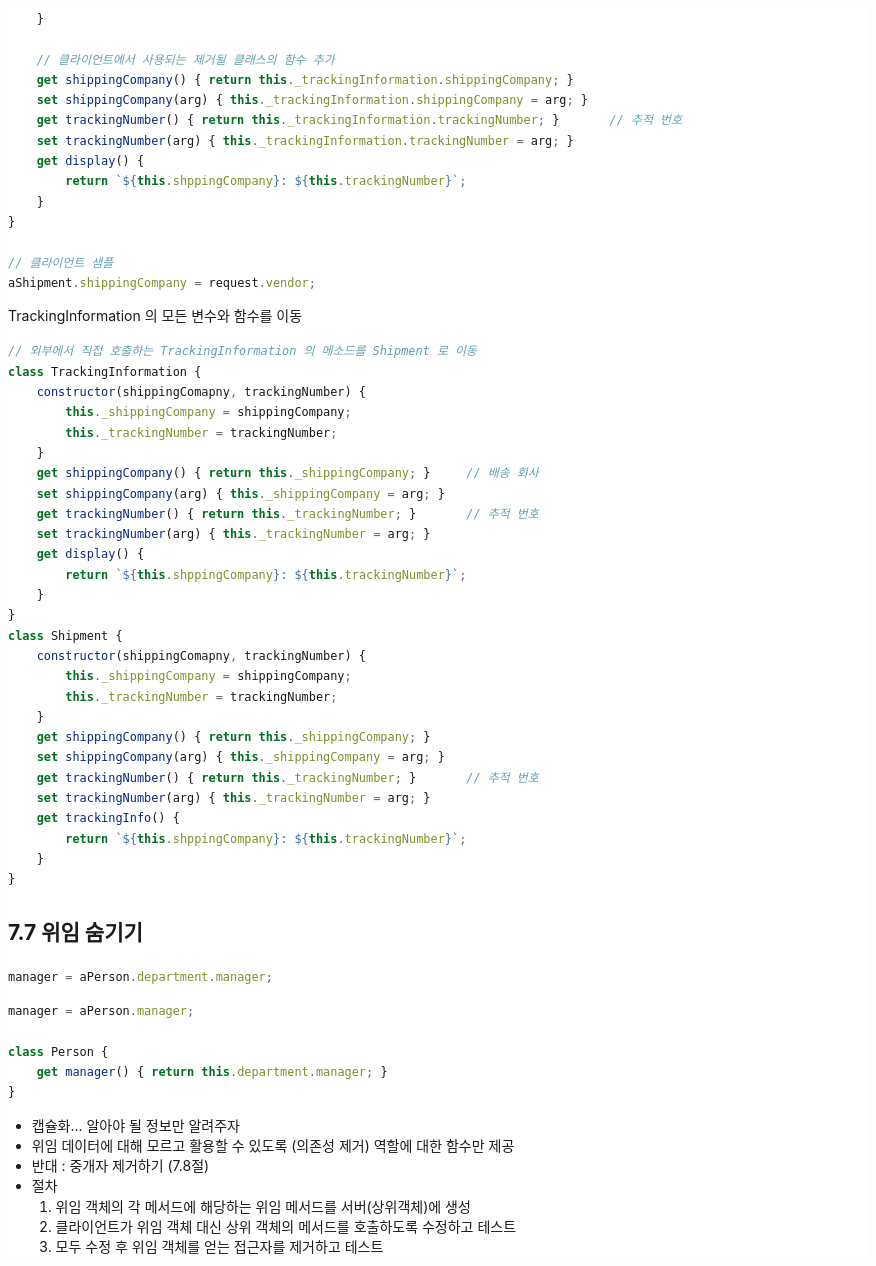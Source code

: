 ```javascript
    }
    
    // 클라이언트에서 사용되는 제거될 클래스의 함수 추가
    get shippingCompany() { return this._trackingInformation.shippingCompany; }
    set shippingCompany(arg) { this._trackingInformation.shippingCompany = arg; }
    get trackingNumber() { return this._trackingInformation.trackingNumber; }       // 추적 번호
    set trackingNumber(arg) { this._trackingInformation.trackingNumber = arg; }
    get display() {
        return `${this.shppingCompany}: ${this.trackingNumber}`;
    }
}

// 클라이언트 샘플
aShipment.shippingCompany = request.vendor;
```
TrackingInformation 의 모든 변수와 함수를 이동
```javascript
// 외부에서 직접 호출하는 TrackingInformation 의 메소드를 Shipment 로 이동
class TrackingInformation {
    constructor(shippingComapny, trackingNumber) {
        this._shippingCompany = shippingCompany;
        this._trackingNumber = trackingNumber;
    }
    get shippingCompany() { return this._shippingCompany; }     // 배송 회사
    set shippingCompany(arg) { this._shippingCompany = arg; }
    get trackingNumber() { return this._trackingNumber; }       // 추적 번호
    set trackingNumber(arg) { this._trackingNumber = arg; }
    get display() {
        return `${this.shppingCompany}: ${this.trackingNumber}`;
    }
}
class Shipment {
    constructor(shippingComapny, trackingNumber) {
        this._shippingCompany = shippingCompany;
        this._trackingNumber = trackingNumber;
    }
    get shippingCompany() { return this._shippingCompany; }
    set shippingCompany(arg) { this._shippingCompany = arg; }
    get trackingNumber() { return this._trackingNumber; }       // 추적 번호
    set trackingNumber(arg) { this._trackingNumber = arg; }
    get trackingInfo() {
        return `${this.shppingCompany}: ${this.trackingNumber}`;
    }
}
```
## 7.7 위임 숨기기
```javascript
manager = aPerson.department.manager;
```
```javascript
manager = aPerson.manager;

class Person {
    get manager() { return this.department.manager; }
}
```
* 캡슐화... 알아야 될 정보만 알려주자
* 위임 데이터에 대해 모르고 활용할 수 있도록 (의존성 제거) 역할에 대한 함수만 제공 
* 반대 : 중개자 제거하기 (7.8절)  
* 절차
  1. 위임 객체의 각 메서드에 해당하는 위임 메서드를 서버(상위객체)에 생성
  2. 클라이언트가 위임 객체 대신 상위 객체의 메서드를 호출하도록 수정하고 테스트
  3. 모두 수정 후 위임 객체를 얻는 접근자를 제거하고 테스트